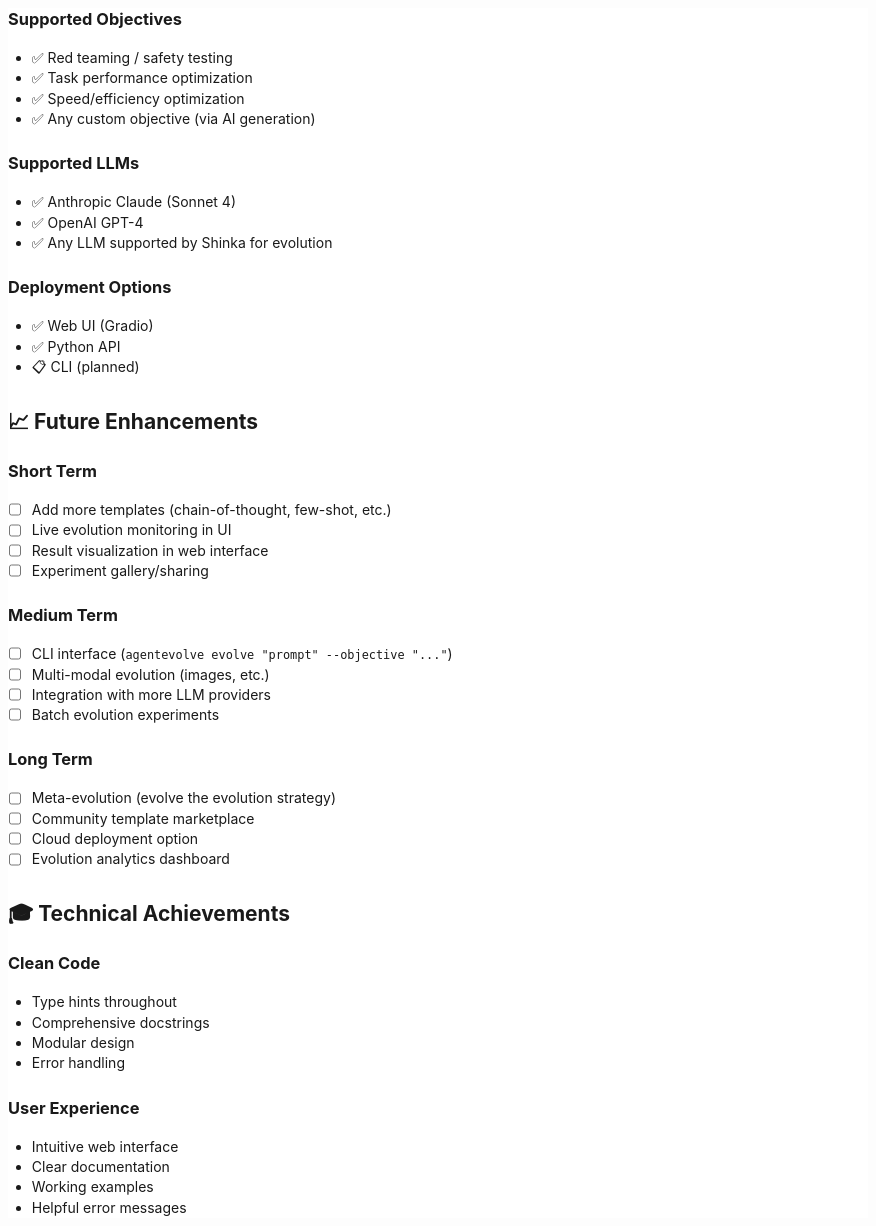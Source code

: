 ### Supported Objectives
- ✅ Red teaming / safety testing
- ✅ Task performance optimization
- ✅ Speed/efficiency optimization
- ✅ Any custom objective (via AI generation)

### Supported LLMs
- ✅ Anthropic Claude (Sonnet 4)
- ✅ OpenAI GPT-4
- ✅ Any LLM supported by Shinka for evolution

### Deployment Options
- ✅ Web UI (Gradio)
- ✅ Python API
- 📋 CLI (planned)

## 📈 Future Enhancements

### Short Term
- [ ] Add more templates (chain-of-thought, few-shot, etc.)
- [ ] Live evolution monitoring in UI
- [ ] Result visualization in web interface
- [ ] Experiment gallery/sharing

### Medium Term
- [ ] CLI interface (`agentevolve evolve "prompt" --objective "..."`)
- [ ] Multi-modal evolution (images, etc.)
- [ ] Integration with more LLM providers
- [ ] Batch evolution experiments

### Long Term
- [ ] Meta-evolution (evolve the evolution strategy)
- [ ] Community template marketplace
- [ ] Cloud deployment option
- [ ] Evolution analytics dashboard

## 🎓 Technical Achievements

### Clean Code
- Type hints throughout
- Comprehensive docstrings
- Modular design
- Error handling

### User Experience
- Intuitive web interface
- Clear documentation
- Working examples
- Helpful error messages
